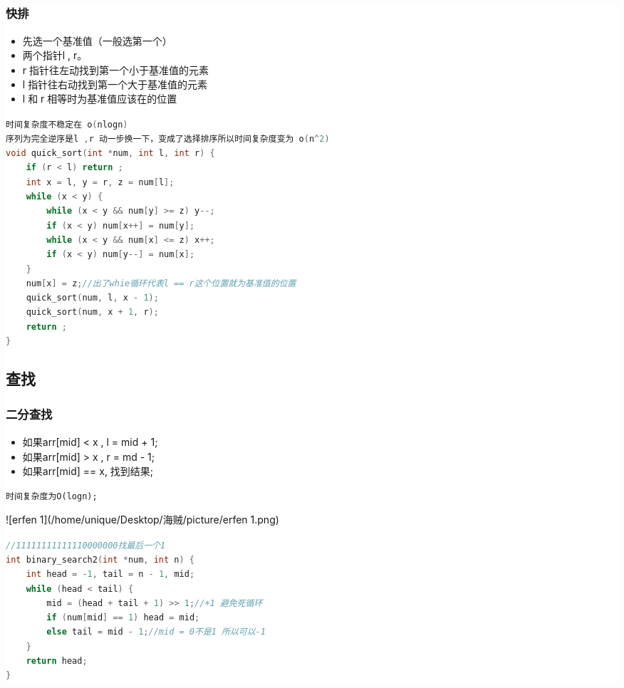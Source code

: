 ### 快排

+ 先选一个基准值（一般选第一个）
+ 两个指针l , r。 
+ r 指针往左动找到第一个小于基准值的元素
+ l 指针往右动找到第一个大于基准值的元素
+ l 和 r 相等时为基准值应该在的位置

```c
时间复杂度不稳定在 o(nlogn)
序列为完全逆序是l ,r 动一步换一下，变成了选择排序所以时间复杂度变为 o(n^2)
void quick_sort(int *num, int l, int r) {
    if (r < l) return ;
    int x = l, y = r, z = num[l];
    while (x < y) {
        while (x < y && num[y] >= z) y--;
        if (x < y) num[x++] = num[y];
        while (x < y && num[x] <= z) x++;
        if (x < y) num[y--] = num[x];
    }
    num[x] = z;//出了whie循环代表l == r这个位置就为基准值的位置
    quick_sort(num, l, x - 1);
    quick_sort(num, x + 1, r);
    return ;
}
```

## 查找

### 二分查找

+ 如果arr[mid] < x , l = mid + 1;
+ 如果arr[mid] > x ,  r = md - 1;
+ 如果arr[mid] == x, 找到结果;

```
时间复杂度为O(logn);
```

![erfen 1](/home/unique/Desktop/海贼/picture/erfen 1.png)

```c
//11111111111110000000找最后一个1
int binary_search2(int *num, int n) {
    int head = -1, tail = n - 1, mid;
    while (head < tail) {
        mid = (head + tail + 1) >> 1;//+1 避免死循环
        if (num[mid] == 1) head = mid;
        else tail = mid - 1;//mid = 0不是1 所以可以-1
    }
    return head;
}
```
